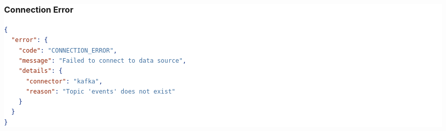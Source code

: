 ### Connection Error

```json
{
  "error": {
    "code": "CONNECTION_ERROR",
    "message": "Failed to connect to data source",
    "details": {
      "connector": "kafka",
      "reason": "Topic 'events' does not exist"
    }
  }
}
```